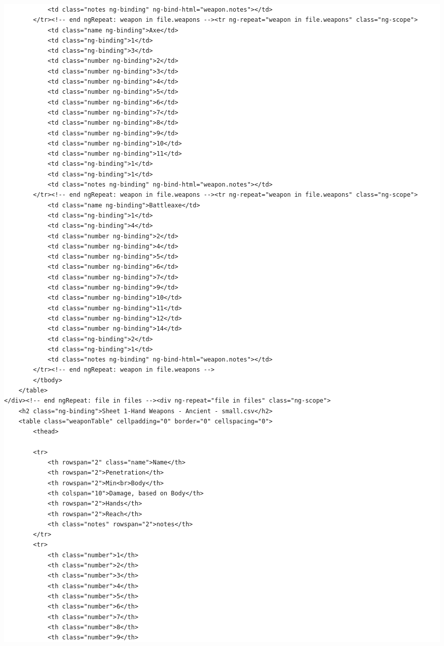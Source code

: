                 <td class="notes ng-binding" ng-bind-html="weapon.notes"></td>
            </tr><!-- end ngRepeat: weapon in file.weapons --><tr ng-repeat="weapon in file.weapons" class="ng-scope">
                <td class="name ng-binding">Axe</td>
                <td class="ng-binding">1</td>
                <td class="ng-binding">3</td>
                <td class="number ng-binding">2</td>
                <td class="number ng-binding">3</td>
                <td class="number ng-binding">4</td>
                <td class="number ng-binding">5</td>
                <td class="number ng-binding">6</td>
                <td class="number ng-binding">7</td>
                <td class="number ng-binding">8</td>
                <td class="number ng-binding">9</td>
                <td class="number ng-binding">10</td>
                <td class="number ng-binding">11</td>
                <td class="ng-binding">1</td>
                <td class="ng-binding">1</td>
                <td class="notes ng-binding" ng-bind-html="weapon.notes"></td>
            </tr><!-- end ngRepeat: weapon in file.weapons --><tr ng-repeat="weapon in file.weapons" class="ng-scope">
                <td class="name ng-binding">Battleaxe</td>
                <td class="ng-binding">1</td>
                <td class="ng-binding">4</td>
                <td class="number ng-binding">2</td>
                <td class="number ng-binding">4</td>
                <td class="number ng-binding">5</td>
                <td class="number ng-binding">6</td>
                <td class="number ng-binding">7</td>
                <td class="number ng-binding">9</td>
                <td class="number ng-binding">10</td>
                <td class="number ng-binding">11</td>
                <td class="number ng-binding">12</td>
                <td class="number ng-binding">14</td>
                <td class="ng-binding">2</td>
                <td class="ng-binding">1</td>
                <td class="notes ng-binding" ng-bind-html="weapon.notes"></td>
            </tr><!-- end ngRepeat: weapon in file.weapons -->
            </tbody>
        </table>
    </div><!-- end ngRepeat: file in files --><div ng-repeat="file in files" class="ng-scope">
        <h2 class="ng-binding">Sheet 1-Hand Weapons - Ancient - small.csv</h2>
        <table class="weaponTable" cellpadding="0" border="0" cellspacing="0">
            <thead>

            <tr>
                <th rowspan="2" class="name">Name</th>
                <th rowspan="2">Penetration</th>
                <th rowspan="2">Min<br>Body</th>
                <th colspan="10">Damage, based on Body</th>
                <th rowspan="2">Hands</th>
                <th rowspan="2">Reach</th>
                <th class="notes" rowspan="2">notes</th>
            </tr>
            <tr>
                <th class="number">1</th>
                <th class="number">2</th>
                <th class="number">3</th>
                <th class="number">4</th>
                <th class="number">5</th>
                <th class="number">6</th>
                <th class="number">7</th>
                <th class="number">8</th>
                <th class="number">9</th>